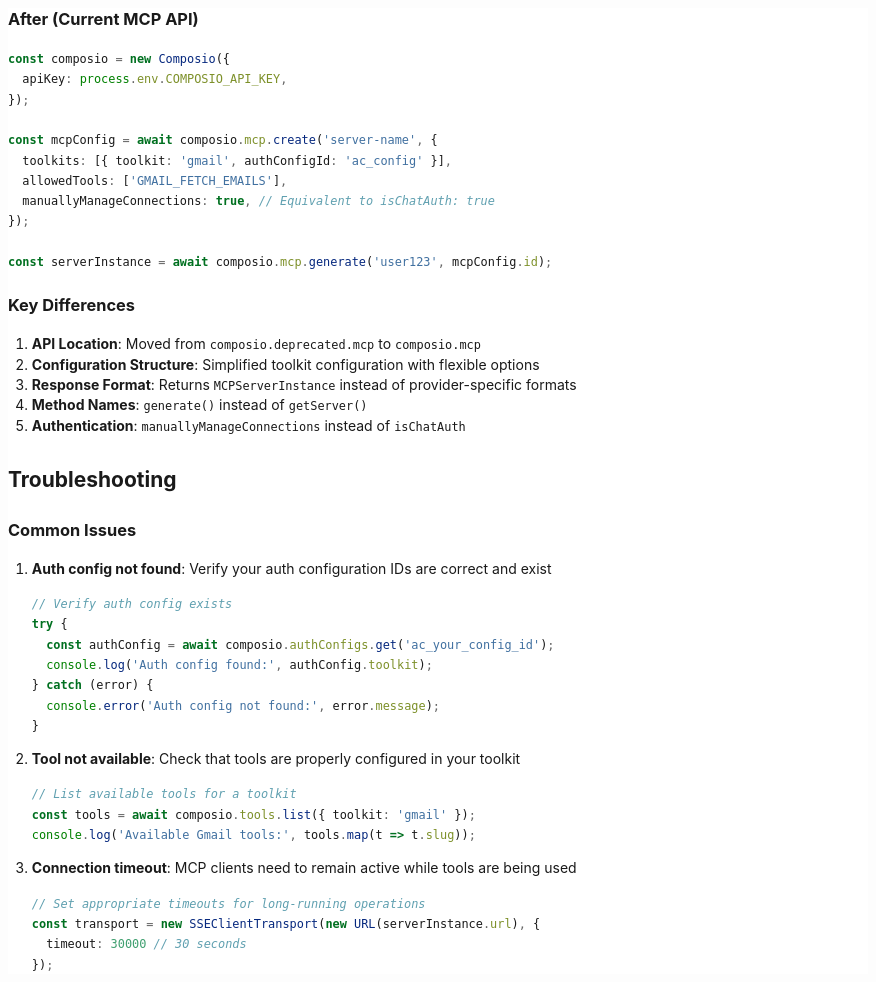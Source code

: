 ### After (Current MCP API)

```typescript
const composio = new Composio({
  apiKey: process.env.COMPOSIO_API_KEY,
});

const mcpConfig = await composio.mcp.create('server-name', {
  toolkits: [{ toolkit: 'gmail', authConfigId: 'ac_config' }],
  allowedTools: ['GMAIL_FETCH_EMAILS'],
  manuallyManageConnections: true, // Equivalent to isChatAuth: true
});

const serverInstance = await composio.mcp.generate('user123', mcpConfig.id);
```

### Key Differences

1. **API Location**: Moved from `composio.deprecated.mcp` to `composio.mcp`
2. **Configuration Structure**: Simplified toolkit configuration with flexible options
3. **Response Format**: Returns `MCPServerInstance` instead of provider-specific formats
4. **Method Names**: `generate()` instead of `getServer()`
5. **Authentication**: `manuallyManageConnections` instead of `isChatAuth`

## Troubleshooting

### Common Issues

1. **Auth config not found**: Verify your auth configuration IDs are correct and exist
   ```typescript
   // Verify auth config exists
   try {
     const authConfig = await composio.authConfigs.get('ac_your_config_id');
     console.log('Auth config found:', authConfig.toolkit);
   } catch (error) {
     console.error('Auth config not found:', error.message);
   }
   ```

2. **Tool not available**: Check that tools are properly configured in your toolkit
   ```typescript
   // List available tools for a toolkit
   const tools = await composio.tools.list({ toolkit: 'gmail' });
   console.log('Available Gmail tools:', tools.map(t => t.slug));
   ```

3. **Connection timeout**: MCP clients need to remain active while tools are being used
   ```typescript
   // Set appropriate timeouts for long-running operations
   const transport = new SSEClientTransport(new URL(serverInstance.url), {
     timeout: 30000 // 30 seconds
   });
   ```
